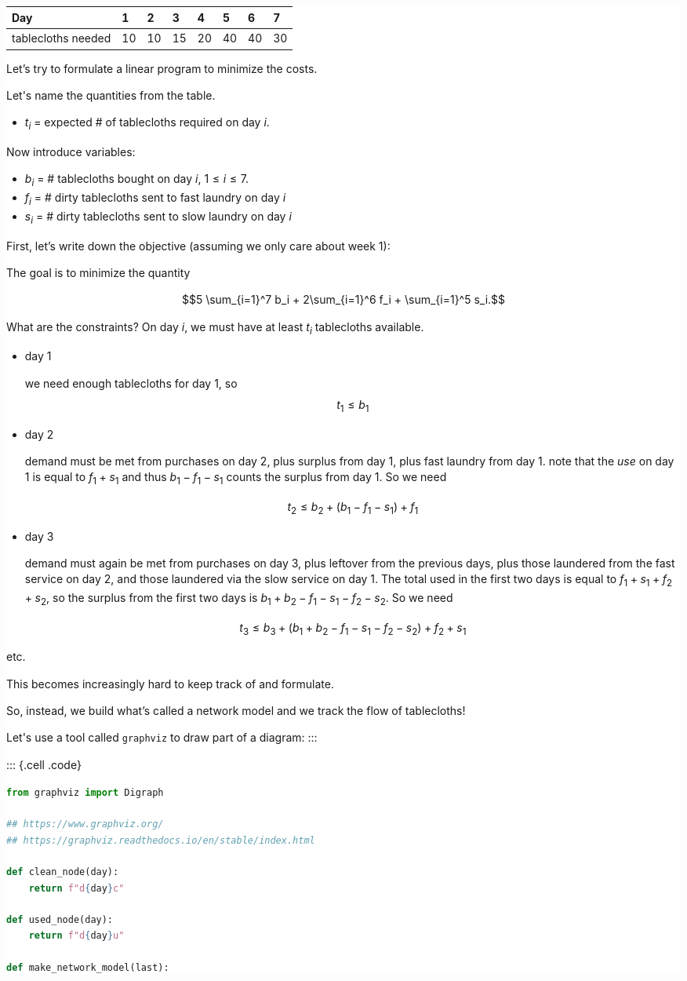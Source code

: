 | Day                |   1 |   2 |   3 |   4 |   5 |   6 |   7 |
| :--                | :-- | :-- | :-- | :-- | :-- | :-- | :-- |
| tablecloths needed |  10 |  10 |  15 |  20 |  40 |  40 |  30 |

Let’s try to formulate a linear program to minimize the costs.

Let's name the quantities from the table.

- $t_i$ = expected # of tablecloths required on day $i$.

Now introduce variables:

- $b_i$ = # tablecloths bought on day $i$, $1 ≤ i ≤ 7$.
- $f_i$ = # dirty tablecloths sent to fast laundry on day $i$
- $s_i$ = # dirty tablecloths sent to slow laundry on day $i$

First, let’s write down the objective (assuming we only care about
week 1):

The goal is to minimize the quantity

$$5 \sum_{i=1}^7 b_i + 2\sum_{i=1}^6 f_i + \sum_{i=1}^5 s_i.$$

What are the constraints? On day $i$, we must have at least $t_i$
tablecloths available.

- day 1

  we need enough tablecloths for day 1, so $$t_1 \le b_1$$

- day 2

  demand must be met from purchases on day 2, plus surplus from day 1,
  plus fast laundry from day 1.  note that the *use* on day 1 is equal
  to $f_1 + s_1$ and thus $b_1 - f_1 - s_1$ counts the surplus from
  day 1. So we need
    
  $$t_2 \le b_2 + (b_1 - f_1 - s_1) + f_1$$

- day 3

  demand must again be met from purchases on day 3, plus leftover from
  the previous days, plus those laundered from the fast service on day
  2, and those laundered via the slow service on day 1.  The total
  used in the first two days is equal to $f_1 + s_1 + f_2 + s_2$, so
  the surplus from the first two days is $b_1 + b_2 - f_1 - s_1 -
  f_2 - s_2$. So we need 
  
  $$t_3 \le b_3 + (b_1 + b_2 - f_1 - s_1 - f_2 - s_2) + f_2 + s_1$$

etc.

This becomes increasingly hard to keep track of and formulate.

So, instead, we build what’s called a network model and we track the flow of tablecloths!

Let's use a tool called `graphviz` to draw part of a diagram:
:::

::: {.cell .code}
```python
from graphviz import Digraph

## https://www.graphviz.org/
## https://graphviz.readthedocs.io/en/stable/index.html

def clean_node(day):
    return f"d{day}c"

def used_node(day):
    return f"d{day}u"

def make_network_model(last):
```